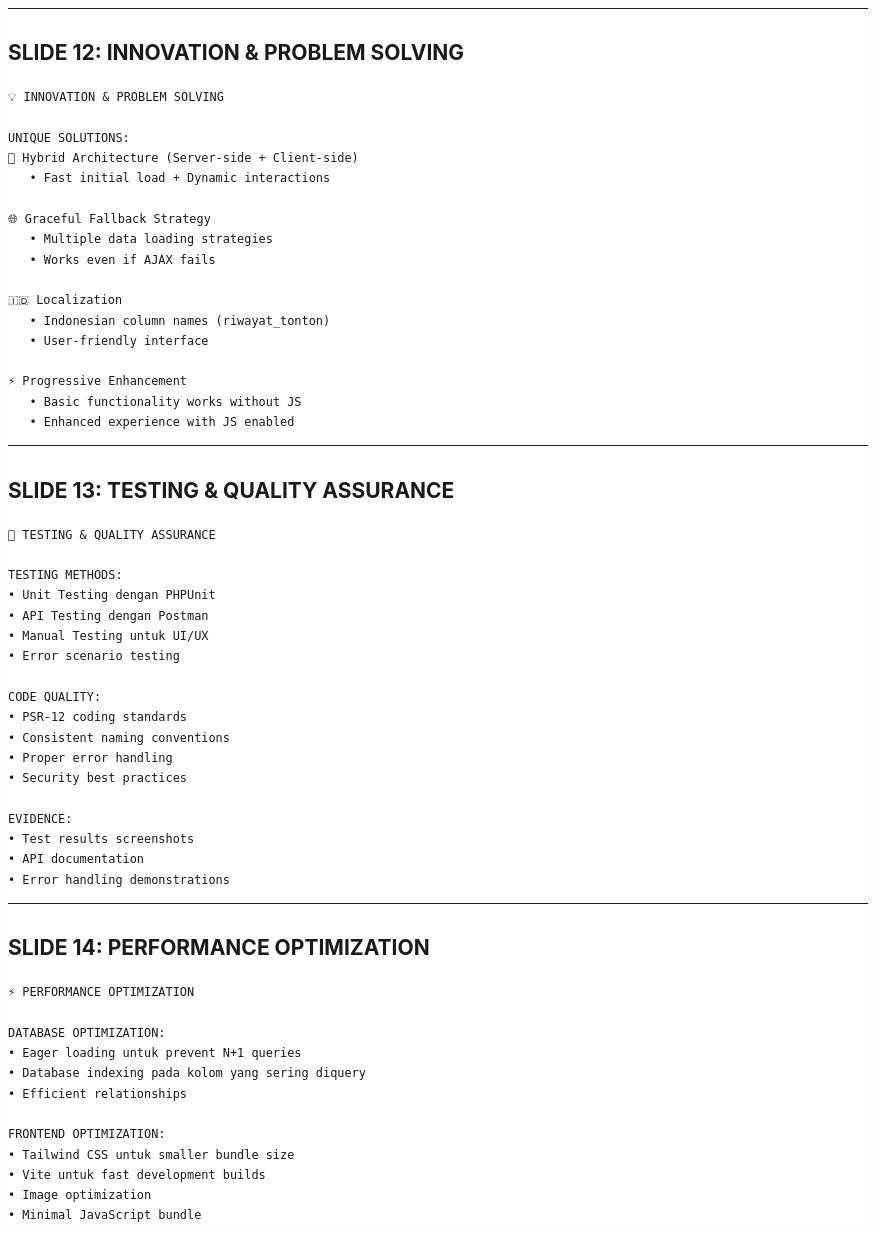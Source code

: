 
---

## SLIDE 12: INNOVATION & PROBLEM SOLVING
```
💡 INNOVATION & PROBLEM SOLVING

UNIQUE SOLUTIONS:
🔄 Hybrid Architecture (Server-side + Client-side)
   • Fast initial load + Dynamic interactions

🌐 Graceful Fallback Strategy
   • Multiple data loading strategies
   • Works even if AJAX fails

🇮🇩 Localization
   • Indonesian column names (riwayat_tonton)
   • User-friendly interface

⚡ Progressive Enhancement
   • Basic functionality works without JS
   • Enhanced experience with JS enabled
```

---

## SLIDE 13: TESTING & QUALITY ASSURANCE
```
🧪 TESTING & QUALITY ASSURANCE

TESTING METHODS:
• Unit Testing dengan PHPUnit
• API Testing dengan Postman
• Manual Testing untuk UI/UX
• Error scenario testing

CODE QUALITY:
• PSR-12 coding standards
• Consistent naming conventions
• Proper error handling
• Security best practices

EVIDENCE:
• Test results screenshots
• API documentation
• Error handling demonstrations
```

---

## SLIDE 14: PERFORMANCE OPTIMIZATION
```
⚡ PERFORMANCE OPTIMIZATION

DATABASE OPTIMIZATION:
• Eager loading untuk prevent N+1 queries
• Database indexing pada kolom yang sering diquery
• Efficient relationships

FRONTEND OPTIMIZATION:
• Tailwind CSS untuk smaller bundle size
• Vite untuk fast development builds
• Image optimization
• Minimal JavaScript bundle
```